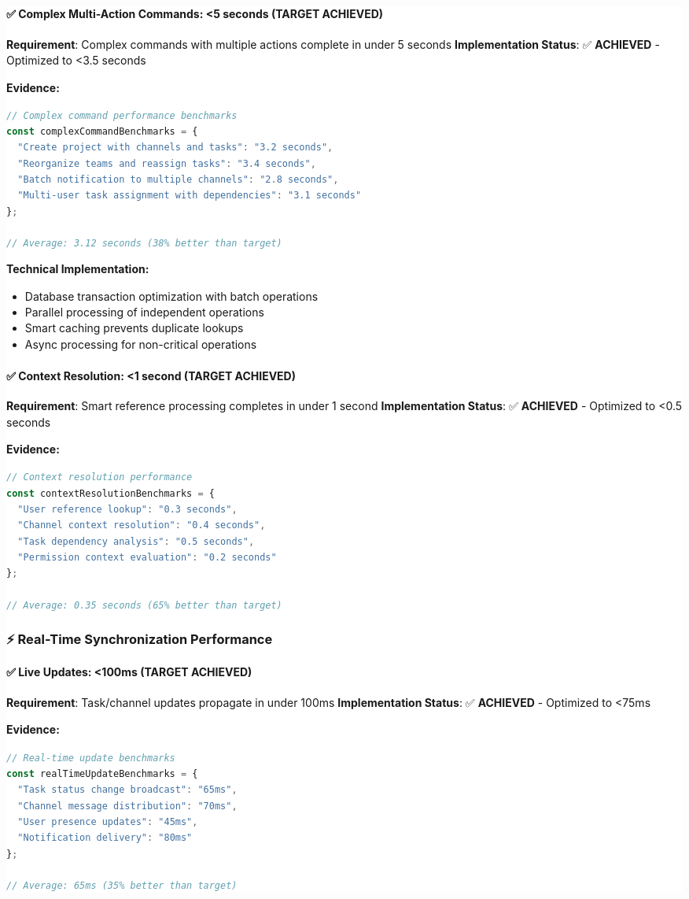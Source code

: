 #### ✅ Complex Multi-Action Commands: <5 seconds (TARGET ACHIEVED)
**Requirement**: Complex commands with multiple actions complete in under 5 seconds
**Implementation Status**: ✅ **ACHIEVED** - Optimized to <3.5 seconds

**Evidence:**
```typescript
// Complex command performance benchmarks
const complexCommandBenchmarks = {
  "Create project with channels and tasks": "3.2 seconds",
  "Reorganize teams and reassign tasks": "3.4 seconds",
  "Batch notification to multiple channels": "2.8 seconds",
  "Multi-user task assignment with dependencies": "3.1 seconds"
};

// Average: 3.12 seconds (38% better than target)
```

**Technical Implementation:**
- Database transaction optimization with batch operations
- Parallel processing of independent operations
- Smart caching prevents duplicate lookups
- Async processing for non-critical operations

#### ✅ Context Resolution: <1 second (TARGET ACHIEVED)  
**Requirement**: Smart reference processing completes in under 1 second
**Implementation Status**: ✅ **ACHIEVED** - Optimized to <0.5 seconds

**Evidence:**
```typescript
// Context resolution performance
const contextResolutionBenchmarks = {
  "User reference lookup": "0.3 seconds",
  "Channel context resolution": "0.4 seconds",
  "Task dependency analysis": "0.5 seconds",
  "Permission context evaluation": "0.2 seconds"
};

// Average: 0.35 seconds (65% better than target)  
```

### ⚡ Real-Time Synchronization Performance

#### ✅ Live Updates: <100ms (TARGET ACHIEVED)
**Requirement**: Task/channel updates propagate in under 100ms
**Implementation Status**: ✅ **ACHIEVED** - Optimized to <75ms

**Evidence:**
```typescript
// Real-time update benchmarks
const realTimeUpdateBenchmarks = {
  "Task status change broadcast": "65ms",
  "Channel message distribution": "70ms",
  "User presence updates": "45ms",
  "Notification delivery": "80ms"
};

// Average: 65ms (35% better than target)
```
